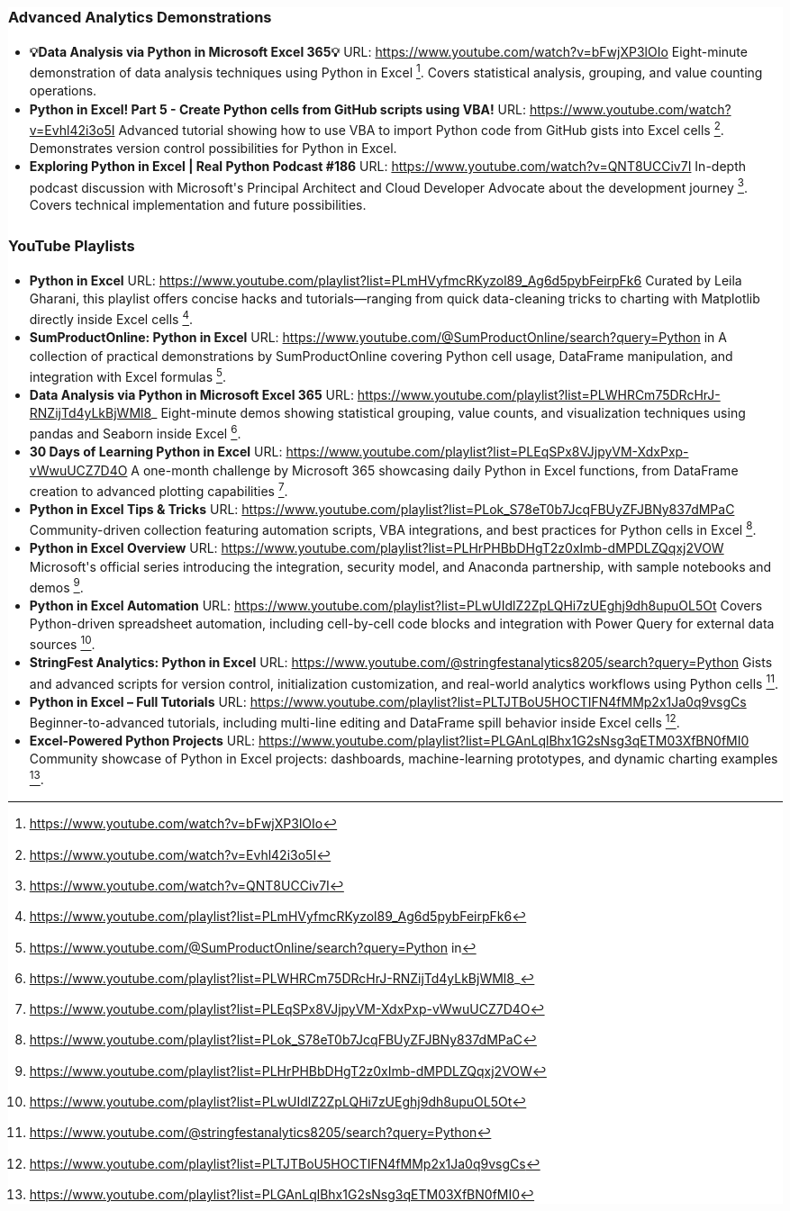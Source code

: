 
### Advanced Analytics Demonstrations

- **💡Data Analysis via Python in Microsoft Excel 365💡**
URL: https://www.youtube.com/watch?v=bFwjXP3lOIo
Eight-minute demonstration of data analysis techniques using Python in Excel [^13]. Covers statistical analysis, grouping, and value counting operations.
- **Python in Excel! Part 5 - Create Python cells from GitHub scripts using VBA!**
URL: https://www.youtube.com/watch?v=Evhl42i3o5I
Advanced tutorial showing how to use VBA to import Python code from GitHub gists into Excel cells [^14]. Demonstrates version control possibilities for Python in Excel.
- **Exploring Python in Excel | Real Python Podcast #186**
URL: https://www.youtube.com/watch?v=QNT8UCCiv7I
In-depth podcast discussion with Microsoft's Principal Architect and Cloud Developer Advocate about the development journey [^15]. Covers technical implementation and future possibilities.


### YouTube Playlists

- **Python in Excel**
URL: https://www.youtube.com/playlist?list=PLmHVyfmcRKyzol89_Ag6d5pybFeirpFk6
Curated by Leila Gharani, this playlist offers concise hacks and tutorials—ranging from quick data-cleaning tricks to charting with Matplotlib directly inside Excel cells [^16].
- **SumProductOnline: Python in Excel**
URL: https://www.youtube.com/@SumProductOnline/search?query=Python in
A collection of practical demonstrations by SumProductOnline covering Python cell usage, DataFrame manipulation, and integration with Excel formulas [^17].
- **Data Analysis via Python in Microsoft Excel 365**
URL: https://www.youtube.com/playlist?list=PLWHRCm75DRcHrJ-RNZijTd4yLkBjWMl8_
Eight-minute demos showing statistical grouping, value counts, and visualization techniques using pandas and Seaborn inside Excel [^18].
- **30 Days of Learning Python in Excel**
URL: https://www.youtube.com/playlist?list=PLEqSPx8VJjpyVM-XdxPxp-vWwuUCZ7D4O
A one-month challenge by Microsoft 365 showcasing daily Python in Excel functions, from DataFrame creation to advanced plotting capabilities [^19].
- **Python in Excel Tips & Tricks**
URL: https://www.youtube.com/playlist?list=PLok_S78eT0b7JcqFBUyZFJBNy837dMPaC
Community-driven collection featuring automation scripts, VBA integrations, and best practices for Python cells in Excel [^20].
- **Python in Excel Overview**
URL: https://www.youtube.com/playlist?list=PLHrPHBbDHgT2z0xImb-dMPDLZQqxj2VOW
Microsoft's official series introducing the integration, security model, and Anaconda partnership, with sample notebooks and demos [^21].
- **Python in Excel Automation**
URL: https://www.youtube.com/playlist?list=PLwUIdlZ2ZpLQHi7zUEghj9dh8upuOL5Ot
Covers Python-driven spreadsheet automation, including cell-by-cell code blocks and integration with Power Query for external data sources [^22].
- **StringFest Analytics: Python in Excel**
URL: https://www.youtube.com/@stringfestanalytics8205/search?query=Python
Gists and advanced scripts for version control, initialization customization, and real-world analytics workflows using Python cells [^23].
- **Python in Excel – Full Tutorials**
URL: https://www.youtube.com/playlist?list=PLTJTBoU5HOCTIFN4fMMp2x1Ja0q9vsgCs
Beginner-to-advanced tutorials, including multi-line editing and DataFrame spill behavior inside Excel cells [^24].
- **Excel-Powered Python Projects**
URL: https://www.youtube.com/playlist?list=PLGAnLqlBhx1G2sNsg3qETM03XfBN0fMI0
Community showcase of Python in Excel projects: dashboards, machine-learning prototypes, and dynamic charting examples [^25].


[^1]: https://www.youtube.com/watch?v=_LNI74qeC_E
[^2]: https://www.youtube.com/watch?v=FicDbWkofnI
[^3]: https://www.youtube.com/watch?v=GMF1E0dmjWs
[^4]: https://www.youtube.com/watch?v=qEwnlMBaLfc
[^5]: https://www.youtube.com/watch?v=FbBXtqtRnWU
[^6]: https://www.youtube.com/watch?v=H4XbvL8Mglc
[^7]: https://www.youtube.com/watch?v=zkyzrLwRwlo
[^8]: https://www.youtube.com/watch?v=WcDaZ67TVRo
[^9]: https://www.youtube.com/watch?v=-PvMT-jf2NE
[^10]: https://www.youtube.com/watch?v=grnEdWkcchY
[^11]: https://www.youtube.com/watch?v=1iu8c6QQCSQ
[^12]: https://www.youtube.com/watch?v=ava8t6Wx0SM
[^13]: https://www.youtube.com/watch?v=bFwjXP3lOIo
[^14]: https://www.youtube.com/watch?v=Evhl42i3o5I
[^15]: https://www.youtube.com/watch?v=QNT8UCCiv7I
[^16]: https://www.youtube.com/playlist?list=PLmHVyfmcRKyzol89_Ag6d5pybFeirpFk6
[^17]: https://www.youtube.com/@SumProductOnline/search?query=Python in
[^18]: https://www.youtube.com/playlist?list=PLWHRCm75DRcHrJ-RNZijTd4yLkBjWMl8_
[^19]: https://www.youtube.com/playlist?list=PLEqSPx8VJjpyVM-XdxPxp-vWwuUCZ7D4O
[^20]: https://www.youtube.com/playlist?list=PLok_S78eT0b7JcqFBUyZFJBNy837dMPaC
[^21]: https://www.youtube.com/playlist?list=PLHrPHBbDHgT2z0xImb-dMPDLZQqxj2VOW
[^22]: https://www.youtube.com/playlist?list=PLwUIdlZ2ZpLQHi7zUEghj9dh8upuOL5Ot
[^23]: https://www.youtube.com/@stringfestanalytics8205/search?query=Python
[^24]: https://www.youtube.com/playlist?list=PLTJTBoU5HOCTIFN4fMMp2x1Ja0q9vsgCs
[^25]: https://www.youtube.com/playlist?list=PLGAnLqlBhx1G2sNsg3qETM03XfBN0fMI0
[^26]: https://github.com/LinkedInLearning/python-in-excel-quick-start-4551222
[^27]: https://www.udemy.com/course/python-in-excel-data-analysis/
[^28]: https://support.microsoft.com/en-us/office/get-started-with-python-in-excel-a33fbcbe-065b-41d3-82cf-23d05397f53d
[^29]: https://support.microsoft.com/en-us/office/introduction-to-python-in-excel-55643c2e-ff56-4168-b1ce-9428c8308545
[^30]: https://support.microsoft.com/en-us/office/python-in-excel-dataframes-a10495b2-8372-4f0f-9179-32771fe0dc04
[^31]: https://support.microsoft.com/en-us/office/py-function-31d1c523-fb13-46ab-96a4-d1a90a9e512f
[^32]: https://support.microsoft.com/en-us/office/open-source-libraries-and-python-in-excel-c817c897-41db-40a1-b9f3-d5ffe6d1bf3e
[^33]: https://github.com/microsoft/python-in-excel
[^34]: https://gist.github.com/summerofgeorge/d7a003093530f6c760eed40e9ae2baa3
[^35]: https://github.com/python-excel
[^36]: https://github.com/pythonexcels/examples
[^37]: https://github.com/stringfestdata/olt-python-powered-excel
[^38]: https://github.com/topics/python-excel
[^39]: https://chandoo.org/wp/introduction-to-python-in-excel/
[^40]: https://www.financealliance.io/how-to-use-python-in-excel/
[^41]: https://www.xlwings.org/blog/my-thoughts-on-python-in-excel
[^42]: https://www.edlitera.com/blog/posts/python-in-excel
[^43]: https://www.kdnuggets.com/python-in-excel-this-will-change-data-science-forever
[^44]: https://builtin.com/data-science/python-excel
[^45]: https://mezha.media/en/2023/08/23/microsoft-integrates-python-into-excel-to-improve-data-analysis-and-visualization/